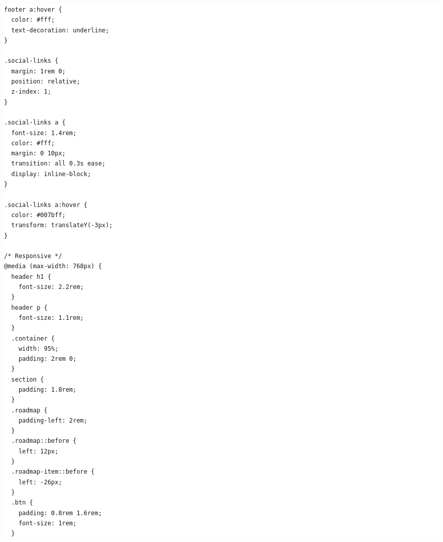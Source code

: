     footer a:hover {
      color: #fff;
      text-decoration: underline;
    }

    .social-links {
      margin: 1rem 0;
      position: relative;
      z-index: 1;
    }

    .social-links a {
      font-size: 1.4rem;
      color: #fff;
      margin: 0 10px;
      transition: all 0.3s ease;
      display: inline-block;
    }

    .social-links a:hover {
      color: #007bff;
      transform: translateY(-3px);
    }

    /* Responsive */
    @media (max-width: 768px) {
      header h1 {
        font-size: 2.2rem;
      }
      header p {
        font-size: 1.1rem;
      }
      .container {
        width: 95%;
        padding: 2rem 0;
      }
      section {
        padding: 1.8rem;
      }
      .roadmap {
        padding-left: 2rem;
      }
      .roadmap::before {
        left: 12px;
      }
      .roadmap-item::before {
        left: -26px;
      }
      .btn {
        padding: 0.8rem 1.6rem;
        font-size: 1rem;
      }
      